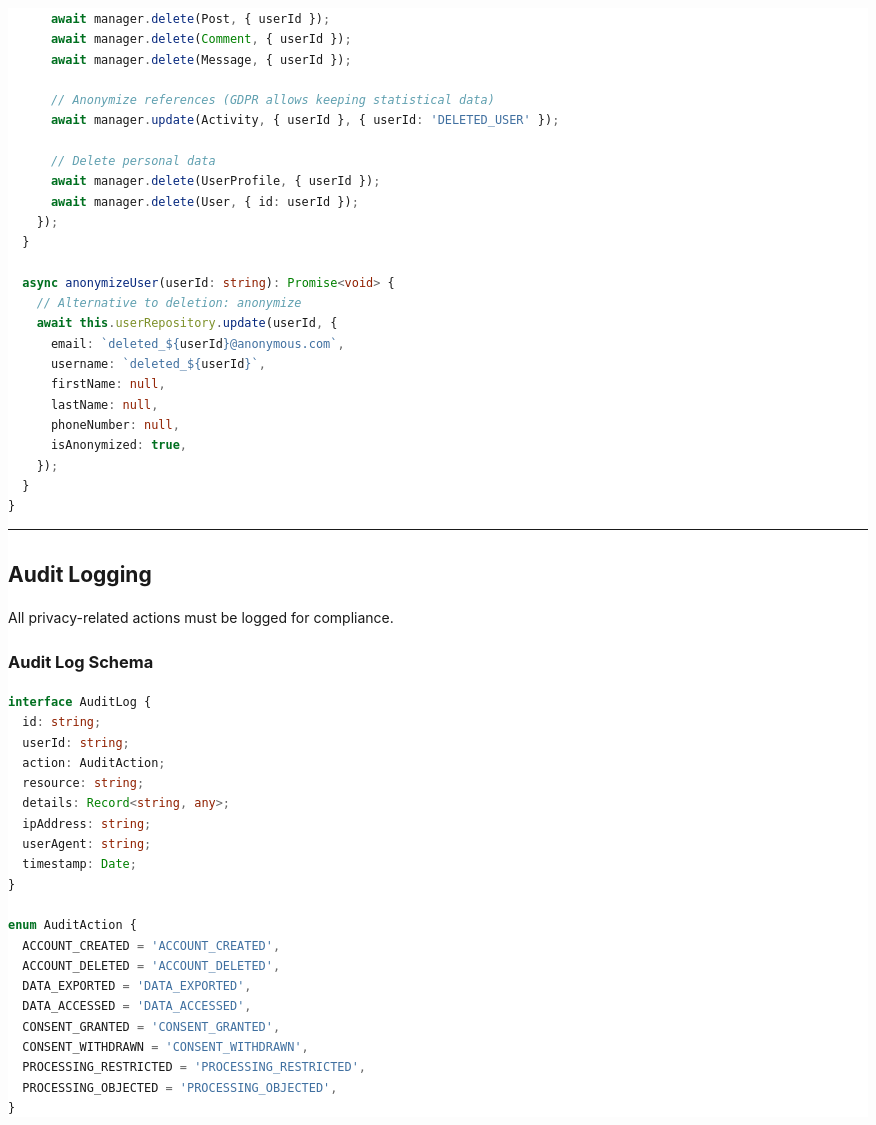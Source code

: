 ```typescript
      await manager.delete(Post, { userId });
      await manager.delete(Comment, { userId });
      await manager.delete(Message, { userId });
      
      // Anonymize references (GDPR allows keeping statistical data)
      await manager.update(Activity, { userId }, { userId: 'DELETED_USER' });
      
      // Delete personal data
      await manager.delete(UserProfile, { userId });
      await manager.delete(User, { id: userId });
    });
  }
  
  async anonymizeUser(userId: string): Promise<void> {
    // Alternative to deletion: anonymize
    await this.userRepository.update(userId, {
      email: `deleted_${userId}@anonymous.com`,
      username: `deleted_${userId}`,
      firstName: null,
      lastName: null,
      phoneNumber: null,
      isAnonymized: true,
    });
  }
}
```

---

## Audit Logging

All privacy-related actions must be logged for compliance.

### Audit Log Schema

```typescript
interface AuditLog {
  id: string;
  userId: string;
  action: AuditAction;
  resource: string;
  details: Record<string, any>;
  ipAddress: string;
  userAgent: string;
  timestamp: Date;
}

enum AuditAction {
  ACCOUNT_CREATED = 'ACCOUNT_CREATED',
  ACCOUNT_DELETED = 'ACCOUNT_DELETED',
  DATA_EXPORTED = 'DATA_EXPORTED',
  DATA_ACCESSED = 'DATA_ACCESSED',
  CONSENT_GRANTED = 'CONSENT_GRANTED',
  CONSENT_WITHDRAWN = 'CONSENT_WITHDRAWN',
  PROCESSING_RESTRICTED = 'PROCESSING_RESTRICTED',
  PROCESSING_OBJECTED = 'PROCESSING_OBJECTED',
}
```
